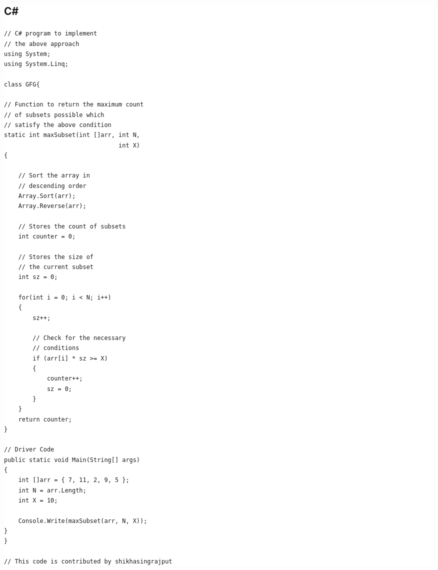 ```
```

## C#

```
// C# program to implement
// the above approach
using System;
using System.Linq;

class GFG{

// Function to return the maximum count
// of subsets possible which
// satisfy the above condition
static int maxSubset(int []arr, int N,
                                int X)
{

    // Sort the array in
    // descending order
    Array.Sort(arr);
    Array.Reverse(arr);

    // Stores the count of subsets
    int counter = 0;

    // Stores the size of
    // the current subset
    int sz = 0;

    for(int i = 0; i < N; i++)
    {
        sz++;

        // Check for the necessary
        // conditions
        if (arr[i] * sz >= X)
        {
            counter++;
            sz = 0;
        }
    }
    return counter;
}

// Driver Code
public static void Main(String[] args)
{
    int []arr = { 7, 11, 2, 9, 5 };
    int N = arr.Length;
    int X = 10;

    Console.Write(maxSubset(arr, N, X));
}
}

// This code is contributed by shikhasingrajput
```
